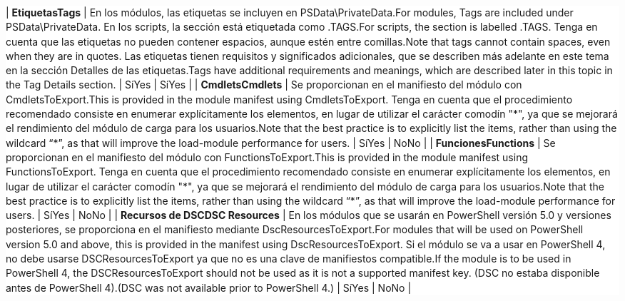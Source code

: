 | <span data-ttu-id="8bdf3-165">**Etiquetas**</span><span class="sxs-lookup"><span data-stu-id="8bdf3-165">**Tags**</span></span> | <span data-ttu-id="8bdf3-166">En los módulos, las etiquetas se incluyen en PSData\PrivateData.</span><span class="sxs-lookup"><span data-stu-id="8bdf3-166">For modules, Tags are included under PSData\PrivateData.</span></span> <span data-ttu-id="8bdf3-167">En los scripts, la sección está etiquetada como .TAGS.</span><span class="sxs-lookup"><span data-stu-id="8bdf3-167">For scripts, the section is labelled .TAGS.</span></span> <span data-ttu-id="8bdf3-168">Tenga en cuenta que las etiquetas no pueden contener espacios, aunque estén entre comillas.</span><span class="sxs-lookup"><span data-stu-id="8bdf3-168">Note that tags cannot contain spaces, even when they are in quotes.</span></span> <span data-ttu-id="8bdf3-169">Las etiquetas tienen requisitos y significados adicionales, que se describen más adelante en este tema en la sección Detalles de las etiquetas.</span><span class="sxs-lookup"><span data-stu-id="8bdf3-169">Tags have additional requirements and meanings, which are described later in this topic in the Tag Details section.</span></span> | <span data-ttu-id="8bdf3-170">Sí</span><span class="sxs-lookup"><span data-stu-id="8bdf3-170">Yes</span></span> | <span data-ttu-id="8bdf3-171">Sí</span><span class="sxs-lookup"><span data-stu-id="8bdf3-171">Yes</span></span> |
| <span data-ttu-id="8bdf3-172">**Cmdlets**</span><span class="sxs-lookup"><span data-stu-id="8bdf3-172">**Cmdlets**</span></span> | <span data-ttu-id="8bdf3-173">Se proporcionan en el manifiesto del módulo con CmdletsToExport.</span><span class="sxs-lookup"><span data-stu-id="8bdf3-173">This is provided in the module manifest using CmdletsToExport.</span></span> <span data-ttu-id="8bdf3-174">Tenga en cuenta que el procedimiento recomendado consiste en enumerar explícitamente los elementos, en lugar de utilizar el carácter comodín "\*", ya que se mejorará el rendimiento del módulo de carga para los usuarios.</span><span class="sxs-lookup"><span data-stu-id="8bdf3-174">Note that the best practice is to explicitly list the items, rather than using the wildcard “\*”, as that will improve the load-module performance for users.</span></span> | <span data-ttu-id="8bdf3-175">Sí</span><span class="sxs-lookup"><span data-stu-id="8bdf3-175">Yes</span></span> | <span data-ttu-id="8bdf3-176">No</span><span class="sxs-lookup"><span data-stu-id="8bdf3-176">No</span></span> |
| <span data-ttu-id="8bdf3-177">**Funciones**</span><span class="sxs-lookup"><span data-stu-id="8bdf3-177">**Functions**</span></span> | <span data-ttu-id="8bdf3-178">Se proporcionan en el manifiesto del módulo con FunctionsToExport.</span><span class="sxs-lookup"><span data-stu-id="8bdf3-178">This is provided in the module manifest using FunctionsToExport.</span></span> <span data-ttu-id="8bdf3-179">Tenga en cuenta que el procedimiento recomendado consiste en enumerar explícitamente los elementos, en lugar de utilizar el carácter comodín "\*", ya que se mejorará el rendimiento del módulo de carga para los usuarios.</span><span class="sxs-lookup"><span data-stu-id="8bdf3-179">Note that the best practice is to explicitly list the items, rather than using the wildcard “\*”, as that will improve the load-module performance for users.</span></span> | <span data-ttu-id="8bdf3-180">Sí</span><span class="sxs-lookup"><span data-stu-id="8bdf3-180">Yes</span></span> | <span data-ttu-id="8bdf3-181">No</span><span class="sxs-lookup"><span data-stu-id="8bdf3-181">No</span></span> |
| <span data-ttu-id="8bdf3-182">**Recursos de DSC**</span><span class="sxs-lookup"><span data-stu-id="8bdf3-182">**DSC Resources**</span></span> | <span data-ttu-id="8bdf3-183">En los módulos que se usarán en PowerShell versión 5.0 y versiones posteriores, se proporciona en el manifiesto mediante DscResourcesToExport.</span><span class="sxs-lookup"><span data-stu-id="8bdf3-183">For modules that will be used on PowerShell version 5.0 and above, this is provided in the manifest using DscResourcesToExport.</span></span> <span data-ttu-id="8bdf3-184">Si el módulo se va a usar en PowerShell 4, no debe usarse DSCResourcesToExport ya que no es una clave de manifiestos compatible.</span><span class="sxs-lookup"><span data-stu-id="8bdf3-184">If the module is to be used in PowerShell 4, the DSCResourcesToExport should not be used as it is not a supported manifest key.</span></span> <span data-ttu-id="8bdf3-185">(DSC no estaba disponible antes de PowerShell 4).</span><span class="sxs-lookup"><span data-stu-id="8bdf3-185">(DSC was not available prior to PowerShell 4.)</span></span> | <span data-ttu-id="8bdf3-186">Sí</span><span class="sxs-lookup"><span data-stu-id="8bdf3-186">Yes</span></span> | <span data-ttu-id="8bdf3-187">No</span><span class="sxs-lookup"><span data-stu-id="8bdf3-187">No</span></span> |